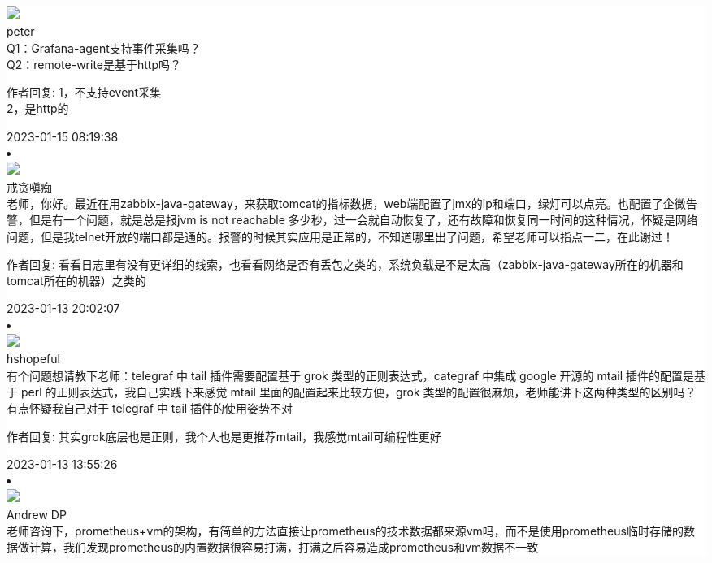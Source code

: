 <div class="_2sjJGcOH_0"><img src="https://static001.geekbang.org/account/avatar/00/10/25/87/f3a69d1b.jpg"
  class="_3FLYR4bF_0">
<div class="_36ChpWj4_0">
  <div class="_2zFoi7sd_0"><span>peter</span>
  </div>
  <div class="_2_QraFYR_0">Q1：Grafana-agent支持事件采集吗？<br>Q2：remote-write是基于http吗？</div>
  <div class="_10o3OAxT_0">
    <p class="_3KxQPN3V_0">作者回复: 1，不支持event采集<br>2，是http的</p>
  </div>
  <div class="_3klNVc4Z_0">
    <div class="_3Hkula0k_0">2023-01-15 08:19:38</div>
  </div>
</div>
</div>
</li>
<li>
<div class="_2sjJGcOH_0"><img src="https://static001.geekbang.org/account/avatar/00/2e/09/d0/8609bddc.jpg"
  class="_3FLYR4bF_0">
<div class="_36ChpWj4_0">
  <div class="_2zFoi7sd_0"><span>戒贪嗔痴</span>
  </div>
  <div class="_2_QraFYR_0">老师，你好。最近在用zabbix-java-gateway，来获取tomcat的指标数据，web端配置了jmx的ip和端口，绿灯可以点亮。也配置了企微告警，但是有一个问题，就是总是报jvm is not reachable 多少秒，过一会就自动恢复了，还有故障和恢复同一时间的这种情况，怀疑是网络问题，但是我telnet开放的端口都是通的。报警的时候其实应用是正常的，不知道哪里出了问题，希望老师可以指点一二，在此谢过！</div>
  <div class="_10o3OAxT_0">
    <p class="_3KxQPN3V_0">作者回复: 看看日志里有没有更详细的线索，也看看网络是否有丢包之类的，系统负载是不是太高（zabbix-java-gateway所在的机器和tomcat所在的机器）之类的</p>
  </div>
  <div class="_3klNVc4Z_0">
    <div class="_3Hkula0k_0">2023-01-13 20:02:07</div>
  </div>
</div>
</div>
</li>
<li>
<div class="_2sjJGcOH_0"><img src="https://static001.geekbang.org/account/avatar/00/12/4f/b0/ab179368.jpg"
  class="_3FLYR4bF_0">
<div class="_36ChpWj4_0">
  <div class="_2zFoi7sd_0"><span>hshopeful</span>
  </div>
  <div class="_2_QraFYR_0">有个问题想请教下老师：telegraf 中 tail 插件需要配置基于 grok 类型的正则表达式，categraf 中集成 google 开源的 mtail 插件的配置是基于 perl 的正则表达式，我自己实践下来感觉 mtail 里面的配置起来比较方便，grok 类型的配置很麻烦，老师能讲下这两种类型的区别吗？有点怀疑我自己对于 telegraf 中 tail 插件的使用姿势不对</div>
  <div class="_10o3OAxT_0">
    <p class="_3KxQPN3V_0">作者回复: 其实grok底层也是正则，我个人也是更推荐mtail，我感觉mtail可编程性更好</p>
  </div>
  <div class="_3klNVc4Z_0">
    <div class="_3Hkula0k_0">2023-01-13 13:55:26</div>
  </div>
</div>
</div>
</li>
<li>
<div class="_2sjJGcOH_0"><img src="https://static001.geekbang.org/account/avatar/00/10/ea/c1/3a0eb385.jpg"
  class="_3FLYR4bF_0">
<div class="_36ChpWj4_0">
  <div class="_2zFoi7sd_0"><span>Andrew DP</span>
  </div>
  <div class="_2_QraFYR_0">老师咨询下，prometheus+vm的架构，有简单的方法直接让prometheus的技术数据都来源vm吗，而不是使用prometheus临时存储的数据做计算，我们发现prometheus的内置数据很容易打满，打满之后容易造成prometheus和vm数据不一致</div>
  <div class="_10o3OAxT_0">